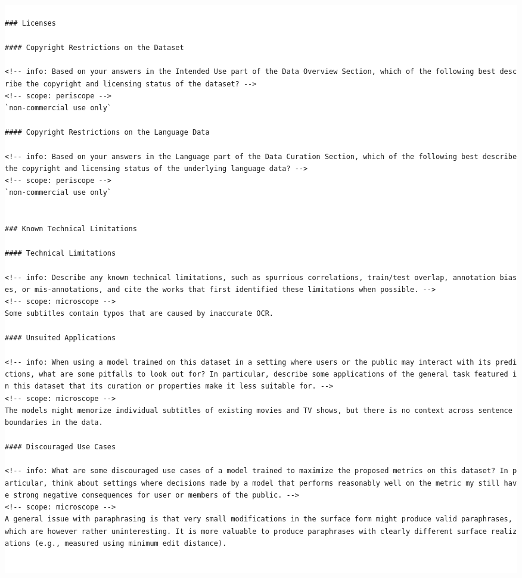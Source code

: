 ```

### Licenses

#### Copyright Restrictions on the Dataset

<!-- info: Based on your answers in the Intended Use part of the Data Overview Section, which of the following best describe the copyright and licensing status of the dataset? -->
<!-- scope: periscope -->
`non-commercial use only`

#### Copyright Restrictions on the Language Data

<!-- info: Based on your answers in the Language part of the Data Curation Section, which of the following best describe the copyright and licensing status of the underlying language data? -->
<!-- scope: periscope -->
`non-commercial use only`


### Known Technical Limitations

#### Technical Limitations

<!-- info: Describe any known technical limitations, such as spurrious correlations, train/test overlap, annotation biases, or mis-annotations, and cite the works that first identified these limitations when possible. -->
<!-- scope: microscope -->
Some subtitles contain typos that are caused by inaccurate OCR.

#### Unsuited Applications

<!-- info: When using a model trained on this dataset in a setting where users or the public may interact with its predictions, what are some pitfalls to look out for? In particular, describe some applications of the general task featured in this dataset that its curation or properties make it less suitable for. -->
<!-- scope: microscope -->
The models might memorize individual subtitles of existing movies and TV shows, but there is no context across sentence boundaries in the data.

#### Discouraged Use Cases

<!-- info: What are some discouraged use cases of a model trained to maximize the proposed metrics on this dataset? In particular, think about settings where decisions made by a model that performs reasonably well on the metric my still have strong negative consequences for user or members of the public. -->
<!-- scope: microscope -->
A general issue with paraphrasing is that very small modifications in the surface form might produce valid paraphrases, which are however rather uninteresting. It is more valuable to produce paraphrases with clearly different surface realizations (e.g., measured using minimum edit distance).


